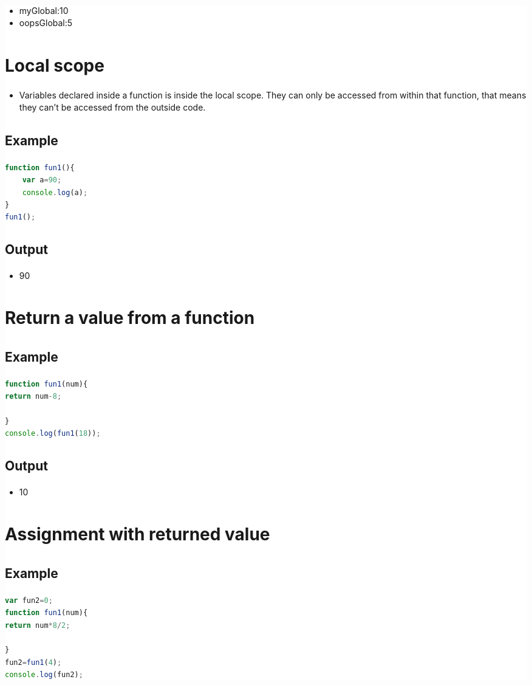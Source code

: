 - myGlobal:10
- oopsGlobal:5

# Local scope

- Variables declared inside a function is inside the local scope. They can only be accessed from within that function, that means they can’t be accessed from the outside code.

## Example

```Javascript
function fun1(){
    var a=90;
    console.log(a);
}
fun1();
```

## Output

- 90

# Return a value from a function

## Example

```Javascript
function fun1(num){
return num-8;

}
console.log(fun1(18));
```

## Output

- 10

# Assignment with returned value

## Example

```Javascript
var fun2=0;
function fun1(num){
return num*8/2;

}
fun2=fun1(4);
console.log(fun2);
```
